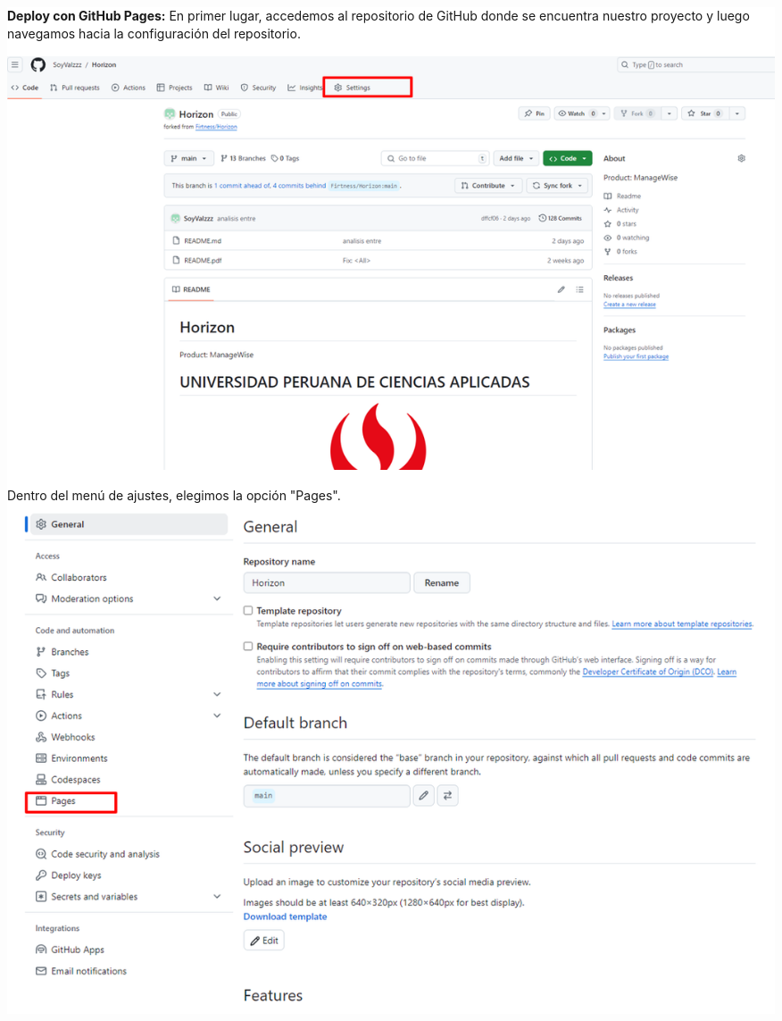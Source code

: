 **Deploy con GitHub Pages:**
En primer lugar, accedemos al repositorio de GitHub donde se encuentra nuestro proyecto y luego navegamos hacia la configuración del repositorio.

![Settings](assets/images/settings.png)

Dentro del menú de ajustes, elegimos la opción "Pages".
![Settings](assets/images/image.png)

